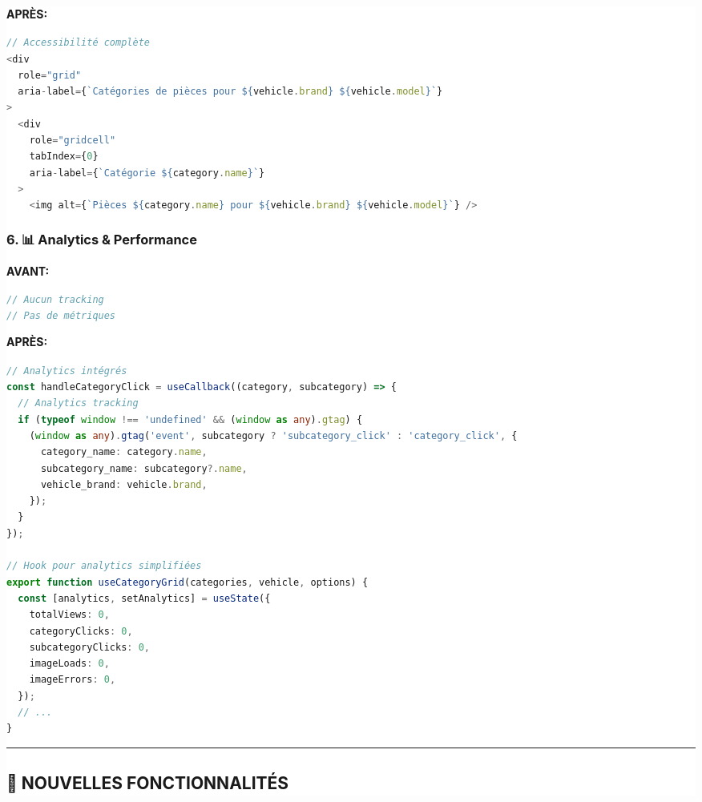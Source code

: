 **APRÈS:**
```typescript
// Accessibilité complète
<div 
  role="grid"
  aria-label={`Catégories de pièces pour ${vehicle.brand} ${vehicle.model}`}
>
  <div 
    role="gridcell"
    tabIndex={0}
    aria-label={`Catégorie ${category.name}`}
  >
    <img alt={`Pièces ${category.name} pour ${vehicle.brand} ${vehicle.model}`} />
```

### 6. 📊 Analytics & Performance

**AVANT:**
```typescript
// Aucun tracking
// Pas de métriques
```

**APRÈS:**
```typescript
// Analytics intégrés
const handleCategoryClick = useCallback((category, subcategory) => {
  // Analytics tracking
  if (typeof window !== 'undefined' && (window as any).gtag) {
    (window as any).gtag('event', subcategory ? 'subcategory_click' : 'category_click', {
      category_name: category.name,
      subcategory_name: subcategory?.name,
      vehicle_brand: vehicle.brand,
    });
  }
});

// Hook pour analytics simplifiées
export function useCategoryGrid(categories, vehicle, options) {
  const [analytics, setAnalytics] = useState({
    totalViews: 0,
    categoryClicks: 0,
    subcategoryClicks: 0,
    imageLoads: 0,
    imageErrors: 0,
  });
  // ...
}
```

---

## 🚀 NOUVELLES FONCTIONNALITÉS
